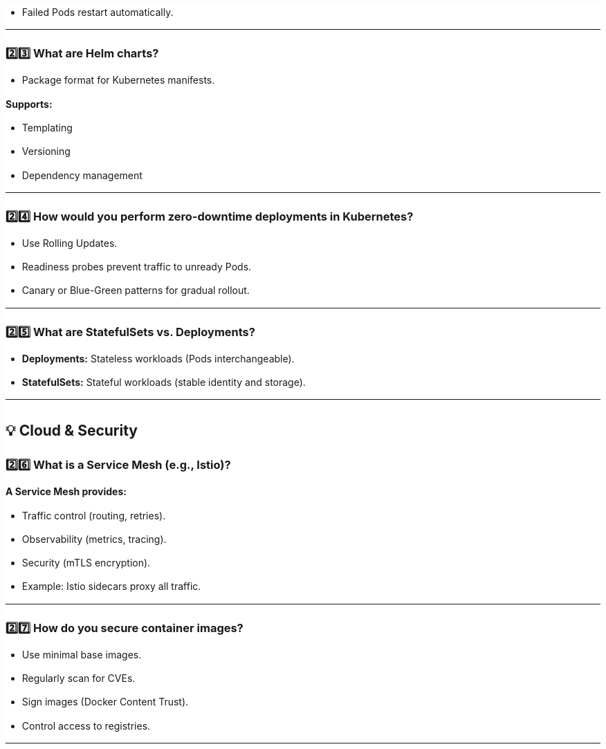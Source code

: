 - Failed Pods restart automatically.

---

### 2️⃣3️⃣ What are Helm charts?
- Package format for Kubernetes manifests.

**Supports:**

- Templating

- Versioning

- Dependency management

---

### 2️⃣4️⃣ How would you perform zero-downtime deployments in Kubernetes?
- Use Rolling Updates.

- Readiness probes prevent traffic to unready Pods.

- Canary or Blue-Green patterns for gradual rollout.


---

### 2️⃣5️⃣ What are StatefulSets vs. Deployments?
- **Deployments:** Stateless workloads (Pods interchangeable).

- **StatefulSets:** Stateful workloads (stable identity and storage).

---

## 💡 Cloud & Security
### 2️⃣6️⃣ What is a Service Mesh (e.g., Istio)?
**A Service Mesh provides:**

- Traffic control (routing, retries).

- Observability (metrics, tracing).

- Security (mTLS encryption).

- Example: Istio sidecars proxy all traffic.

---

### 2️⃣7️⃣ How do you secure container images?
- Use minimal base images.

- Regularly scan for CVEs.

- Sign images (Docker Content Trust).

- Control access to registries.

---
